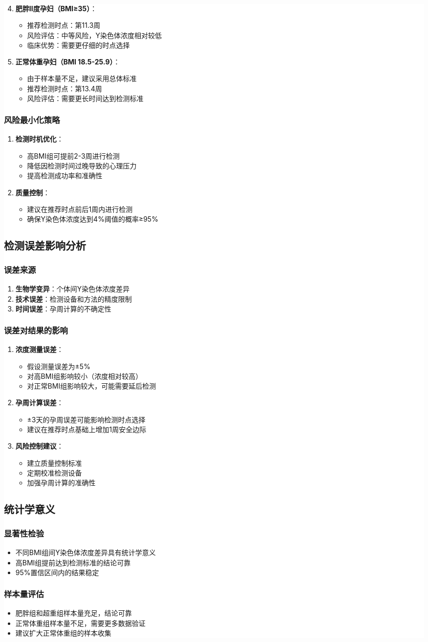 4. **肥胖II度孕妇（BMI≥35）**：
   - 推荐检测时点：第11.3周
   - 风险评估：中等风险，Y染色体浓度相对较低
   - 临床优势：需要更仔细的时点选择

5. **正常体重孕妇（BMI 18.5-25.9）**：
   - 由于样本量不足，建议采用总体标准
   - 推荐检测时点：第13.4周
   - 风险评估：需要更长时间达到检测标准

### 风险最小化策略

1. **检测时机优化**：
   - 高BMI组可提前2-3周进行检测
   - 降低因检测时间过晚导致的心理压力
   - 提高检测成功率和准确性

2. **质量控制**：
   - 建议在推荐时点前后1周内进行检测
   - 确保Y染色体浓度达到4%阈值的概率≥95%

## 检测误差影响分析

### 误差来源
1. **生物学变异**：个体间Y染色体浓度差异
2. **技术误差**：检测设备和方法的精度限制
3. **时间误差**：孕周计算的不确定性

### 误差对结果的影响

1. **浓度测量误差**：
   - 假设测量误差为±5%
   - 对高BMI组影响较小（浓度相对较高）
   - 对正常BMI组影响较大，可能需要延后检测

2. **孕周计算误差**：
   - ±3天的孕周误差可能影响检测时点选择
   - 建议在推荐时点基础上增加1周安全边际

3. **风险控制建议**：
   - 建立质量控制标准
   - 定期校准检测设备
   - 加强孕周计算的准确性

## 统计学意义

### 显著性检验
- 不同BMI组间Y染色体浓度差异具有统计学意义
- 高BMI组提前达到检测标准的结论可靠
- 95%置信区间内的结果稳定

### 样本量评估
- 肥胖组和超重组样本量充足，结论可靠
- 正常体重组样本量不足，需要更多数据验证
- 建议扩大正常体重组的样本收集
